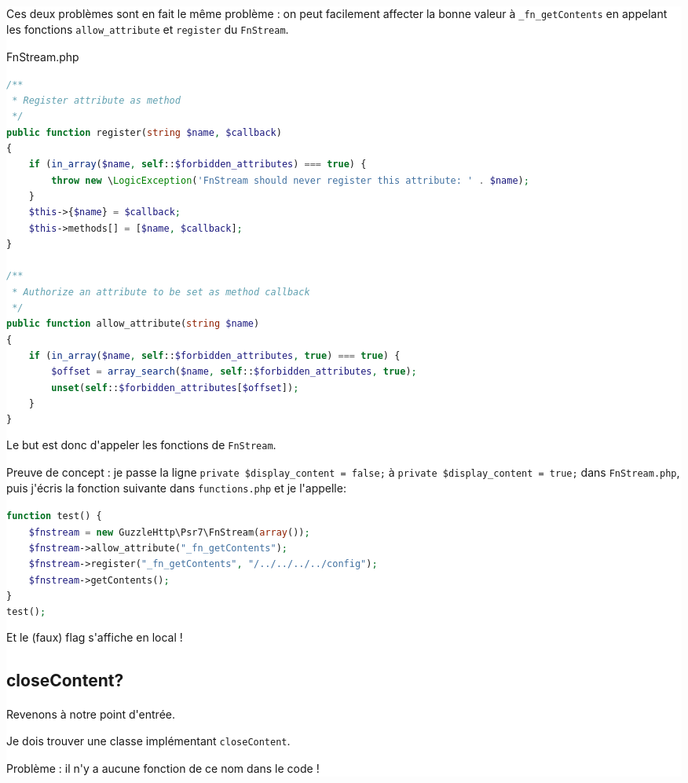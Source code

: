 Ces deux problèmes sont en fait le même problème : on peut facilement affecter la bonne valeur à `_fn_getContents` en appelant les fonctions `allow_attribute` et `register` du `FnStream`.

FnStream.php
```php
/**
 * Register attribute as method
 */
public function register(string $name, $callback)
{
    if (in_array($name, self::$forbidden_attributes) === true) {
        throw new \LogicException('FnStream should never register this attribute: ' . $name);
    }
    $this->{$name} = $callback;
    $this->methods[] = [$name, $callback];
}

/**
 * Authorize an attribute to be set as method callback
 */
public function allow_attribute(string $name)
{
    if (in_array($name, self::$forbidden_attributes, true) === true) {
        $offset = array_search($name, self::$forbidden_attributes, true);
        unset(self::$forbidden_attributes[$offset]);
    }
}
```

Le but est donc d'appeler les fonctions de `FnStream`.

Preuve de concept : je passe la ligne `private $display_content = false;` à `private $display_content = true;` dans `FnStream.php`, puis j'écris la fonction suivante dans `functions.php` et je l'appelle:

```php
function test() {
    $fnstream = new GuzzleHttp\Psr7\FnStream(array());
    $fnstream->allow_attribute("_fn_getContents");
    $fnstream->register("_fn_getContents", "/../../../../config");
    $fnstream->getContents();
}
test();
```

Et le (faux) flag s'affiche en local !

## closeContent?

Revenons à notre point d'entrée.

Je dois trouver une classe implémentant `closeContent`.

Problème : il n'y a aucune fonction de ce nom dans le code !
